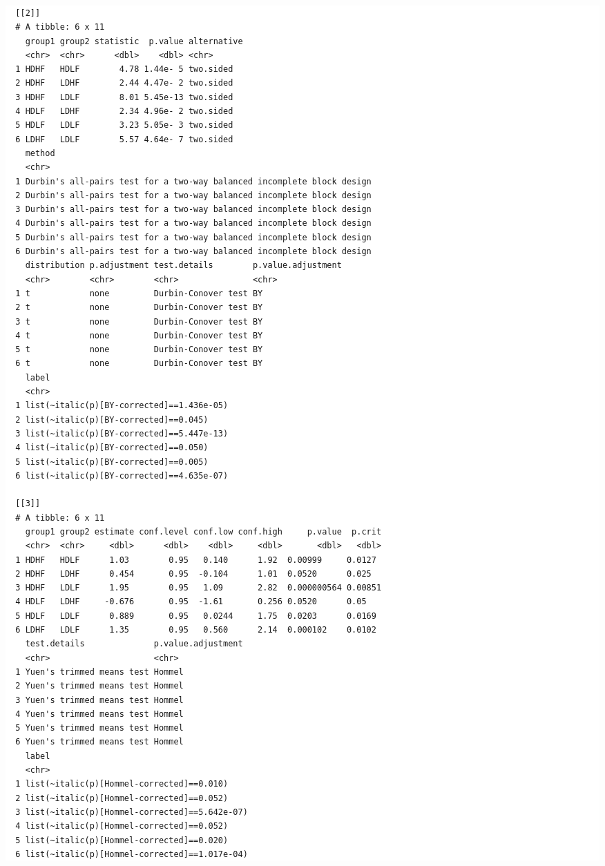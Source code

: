      [[2]]
      # A tibble: 6 x 11
        group1 group2 statistic  p.value alternative
        <chr>  <chr>      <dbl>    <dbl> <chr>      
      1 HDHF   HDLF        4.78 1.44e- 5 two.sided  
      2 HDHF   LDHF        2.44 4.47e- 2 two.sided  
      3 HDHF   LDLF        8.01 5.45e-13 two.sided  
      4 HDLF   LDHF        2.34 4.96e- 2 two.sided  
      5 HDLF   LDLF        3.23 5.05e- 3 two.sided  
      6 LDHF   LDLF        5.57 4.64e- 7 two.sided  
        method                                                                
        <chr>                                                                 
      1 Durbin's all-pairs test for a two-way balanced incomplete block design
      2 Durbin's all-pairs test for a two-way balanced incomplete block design
      3 Durbin's all-pairs test for a two-way balanced incomplete block design
      4 Durbin's all-pairs test for a two-way balanced incomplete block design
      5 Durbin's all-pairs test for a two-way balanced incomplete block design
      6 Durbin's all-pairs test for a two-way balanced incomplete block design
        distribution p.adjustment test.details        p.value.adjustment
        <chr>        <chr>        <chr>               <chr>             
      1 t            none         Durbin-Conover test BY                
      2 t            none         Durbin-Conover test BY                
      3 t            none         Durbin-Conover test BY                
      4 t            none         Durbin-Conover test BY                
      5 t            none         Durbin-Conover test BY                
      6 t            none         Durbin-Conover test BY                
        label                                    
        <chr>                                    
      1 list(~italic(p)[BY-corrected]==1.436e-05)
      2 list(~italic(p)[BY-corrected]==0.045)    
      3 list(~italic(p)[BY-corrected]==5.447e-13)
      4 list(~italic(p)[BY-corrected]==0.050)    
      5 list(~italic(p)[BY-corrected]==0.005)    
      6 list(~italic(p)[BY-corrected]==4.635e-07)
      
      [[3]]
      # A tibble: 6 x 11
        group1 group2 estimate conf.level conf.low conf.high     p.value  p.crit
        <chr>  <chr>     <dbl>      <dbl>    <dbl>     <dbl>       <dbl>   <dbl>
      1 HDHF   HDLF      1.03        0.95   0.140      1.92  0.00999     0.0127 
      2 HDHF   LDHF      0.454       0.95  -0.104      1.01  0.0520      0.025  
      3 HDHF   LDLF      1.95        0.95   1.09       2.82  0.000000564 0.00851
      4 HDLF   LDHF     -0.676       0.95  -1.61       0.256 0.0520      0.05   
      5 HDLF   LDLF      0.889       0.95   0.0244     1.75  0.0203      0.0169 
      6 LDHF   LDLF      1.35        0.95   0.560      2.14  0.000102    0.0102 
        test.details              p.value.adjustment
        <chr>                     <chr>             
      1 Yuen's trimmed means test Hommel            
      2 Yuen's trimmed means test Hommel            
      3 Yuen's trimmed means test Hommel            
      4 Yuen's trimmed means test Hommel            
      5 Yuen's trimmed means test Hommel            
      6 Yuen's trimmed means test Hommel            
        label                                        
        <chr>                                        
      1 list(~italic(p)[Hommel-corrected]==0.010)    
      2 list(~italic(p)[Hommel-corrected]==0.052)    
      3 list(~italic(p)[Hommel-corrected]==5.642e-07)
      4 list(~italic(p)[Hommel-corrected]==0.052)    
      5 list(~italic(p)[Hommel-corrected]==0.020)    
      6 list(~italic(p)[Hommel-corrected]==1.017e-04)